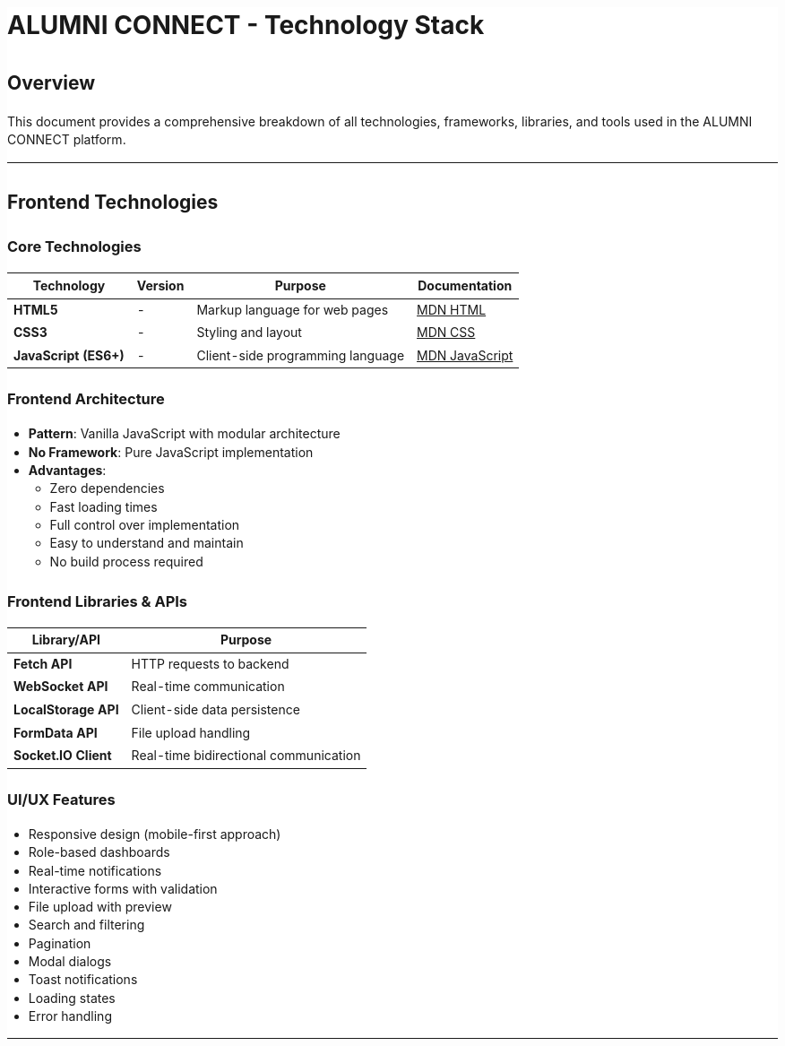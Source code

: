 # ALUMNI CONNECT - Technology Stack

## Overview
This document provides a comprehensive breakdown of all technologies, frameworks, libraries, and tools used in the ALUMNI CONNECT platform.

---

## Frontend Technologies

### Core Technologies
| Technology | Version | Purpose | Documentation |
|------------|---------|---------|---------------|
| **HTML5** | - | Markup language for web pages | [MDN HTML](https://developer.mozilla.org/en-US/docs/Web/HTML) |
| **CSS3** | - | Styling and layout | [MDN CSS](https://developer.mozilla.org/en-US/docs/Web/CSS) |
| **JavaScript (ES6+)** | - | Client-side programming language | [MDN JavaScript](https://developer.mozilla.org/en-US/docs/Web/JavaScript) |

### Frontend Architecture
- **Pattern**: Vanilla JavaScript with modular architecture
- **No Framework**: Pure JavaScript implementation
- **Advantages**:
  - Zero dependencies
  - Fast loading times
  - Full control over implementation
  - Easy to understand and maintain
  - No build process required

### Frontend Libraries & APIs
| Library/API | Purpose |
|-------------|---------|
| **Fetch API** | HTTP requests to backend |
| **WebSocket API** | Real-time communication |
| **LocalStorage API** | Client-side data persistence |
| **FormData API** | File upload handling |
| **Socket.IO Client** | Real-time bidirectional communication |

### UI/UX Features
- Responsive design (mobile-first approach)
- Role-based dashboards
- Real-time notifications
- Interactive forms with validation
- File upload with preview
- Search and filtering
- Pagination
- Modal dialogs
- Toast notifications
- Loading states
- Error handling

---